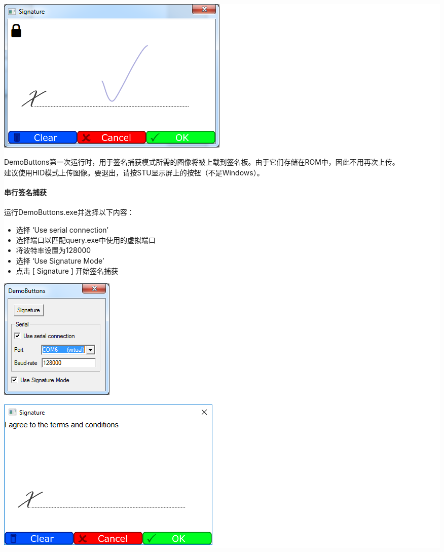 ![Capture Signatue Mode](assets/q-stu/540/demobuttons-capture3.png)

DemoButtons第一次运行时，用于签名捕获模式所需的图像将被上载到签名板。由于它们存储在ROM中，因此不用再次上传。  
建议使用HID模式上传图像。要退出，请按STU显示屏上的按钮（不是Windows）。

#### 串行签名捕获

运行DemoButtons.exe并选择以下内容：
* 选择 ‘Use serial connection’
* 选择端口以匹配query.exe中使用的虚拟端口
* 将波特率设置为128000
* 选择 ‘Use Signature Mode’
* 点击 [ Signature ] 开始签名捕获

![Capture Signatue Mode](assets/q-stu/540/demobuttons-capture.png)

![Capture Signatue Mode](assets/q-stu/540/demobuttons-capture-mode.png)
